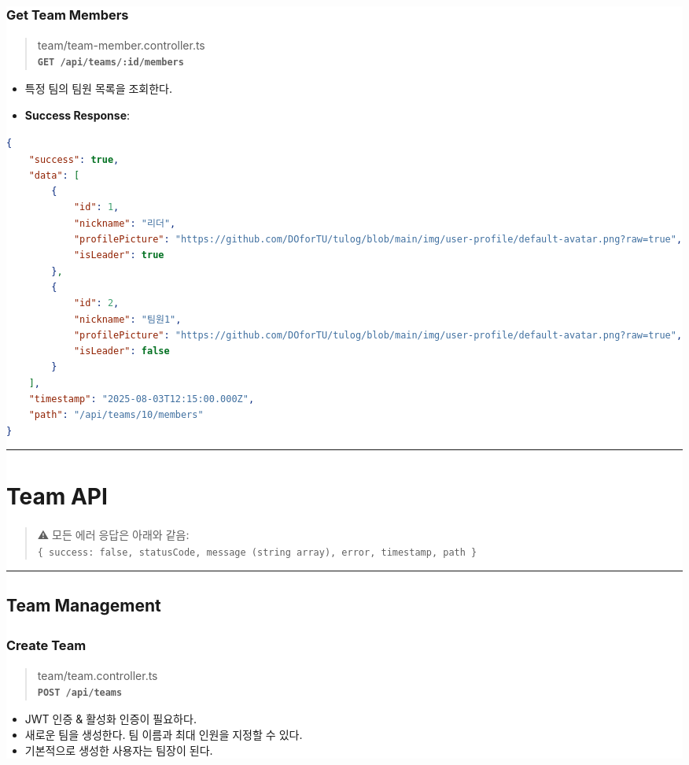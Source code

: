 ### Get Team Members

> team/team-member.controller.ts  
> **`GET /api/teams/:id/members`**

-   특정 팀의 팀원 목록을 조회한다.

-   **Success Response**:

```json
{
    "success": true,
    "data": [
        {
            "id": 1,
            "nickname": "리더",
            "profilePicture": "https://github.com/DOforTU/tulog/blob/main/img/user-profile/default-avatar.png?raw=true",
            "isLeader": true
        },
        {
            "id": 2,
            "nickname": "팀원1",
            "profilePicture": "https://github.com/DOforTU/tulog/blob/main/img/user-profile/default-avatar.png?raw=true",
            "isLeader": false
        }
    ],
    "timestamp": "2025-08-03T12:15:00.000Z",
    "path": "/api/teams/10/members"
}
```

---

# Team API

> ⚠️ 모든 에러 응답은 아래와 같음:  
> `{ success: false, statusCode, message (string array), error, timestamp, path }`

---

## Team Management

### Create Team

> team/team.controller.ts  
> **`POST /api/teams`**

-   JWT 인증 & 활성화 인증이 필요하다.
-   새로운 팀을 생성한다. 팀 이름과 최대 인원을 지정할 수 있다.
-   기본적으로 생성한 사용자는 팀장이 된다.
